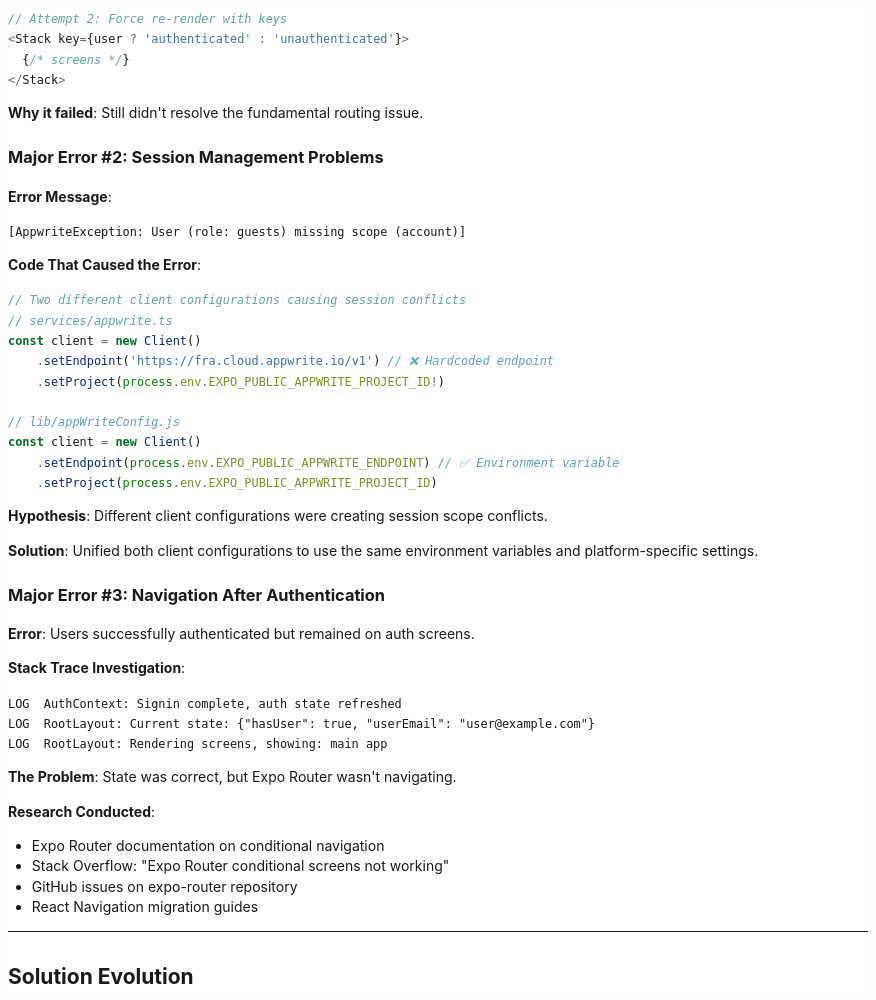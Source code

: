 ```typescript
// Attempt 2: Force re-render with keys
<Stack key={user ? 'authenticated' : 'unauthenticated'}>
  {/* screens */}
</Stack>
```
**Why it failed**: Still didn't resolve the fundamental routing issue.

### Major Error #2: Session Management Problems

**Error Message**:
```
[AppwriteException: User (role: guests) missing scope (account)]
```

**Code That Caused the Error**:
```typescript
// Two different client configurations causing session conflicts
// services/appwrite.ts
const client = new Client()
    .setEndpoint('https://fra.cloud.appwrite.io/v1') // ❌ Hardcoded endpoint
    .setProject(process.env.EXPO_PUBLIC_APPWRITE_PROJECT_ID!)

// lib/appWriteConfig.js  
const client = new Client()
    .setEndpoint(process.env.EXPO_PUBLIC_APPWRITE_ENDPOINT) // ✅ Environment variable
    .setProject(process.env.EXPO_PUBLIC_APPWRITE_PROJECT_ID)
```

**Hypothesis**: Different client configurations were creating session scope conflicts.

**Solution**: Unified both client configurations to use the same environment variables and platform-specific settings.

### Major Error #3: Navigation After Authentication

**Error**: Users successfully authenticated but remained on auth screens.

**Stack Trace Investigation**:
```
LOG  AuthContext: Signin complete, auth state refreshed
LOG  RootLayout: Current state: {"hasUser": true, "userEmail": "user@example.com"}  
LOG  RootLayout: Rendering screens, showing: main app
```

**The Problem**: State was correct, but Expo Router wasn't navigating.

**Research Conducted**:
- Expo Router documentation on conditional navigation
- Stack Overflow: "Expo Router conditional screens not working"
- GitHub issues on expo-router repository
- React Navigation migration guides

---

## Solution Evolution
